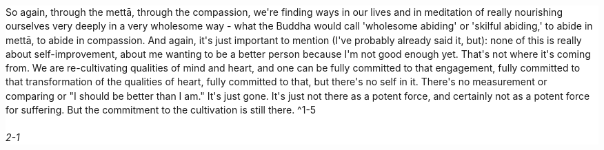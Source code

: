 So again, through the <span class="firstLink"><a aria-label-position="top" aria-label="Metta" data-href="Metta" class="internal-link">mettā</a></span>, through the <span class="firstLink"><a data-href="compassion" class="internal-link">compassion</a></span>, we're finding ways in our lives and in <span class="firstLink"><a data-href="meditation" class="internal-link">meditation</a></span> of really <span class="firstLink"><a aria-label-position="top" aria-label="Cultivation" data-href="Cultivation" class="internal-link">nourishing</a></span> ourselves very deeply in a very <span class="firstLink"><a aria-label-position="top" aria-label="Kusala" data-href="Kusala" class="internal-link">wholesome</a></span> way - what the <span class="firstLink"><a data-href="Buddha" class="internal-link">Buddha</a></span> would call '<span class="otherLink"><a aria-label-position="top" aria-label="Kusala" data-href="Kusala" class="internal-link">wholesome</a></span> abiding' or 'skilful abiding,' to abide in <span class="otherLink"><a aria-label-position="top" aria-label="Metta" data-href="Metta" class="internal-link">mettā</a></span>, to abide in <span class="otherLink"><a data-href="compassion" class="internal-link">compassion</a></span>. And again, it's just important to mention (I've probably already said it, but): none of this is really about self-improvement, about me wanting to be a better person because I'm not good enough yet. That's not where it's coming from. We are re-cultivating qualities of <span class="firstLink"><a data-href="mind" class="internal-link">mind</a></span> and heart, and one can be fully committed to that <span class="firstLink"><a aria-label-position="top" aria-label="Activism" data-href="Activism" class="internal-link">engagement</a></span>, fully committed to that transformation of the qualities of heart, fully committed to that, but there's <span class="firstLink"><a aria-label-position="top" aria-label="Anatta" data-href="Anatta" class="internal-link">no self</a></span> in it. There's no measurement or comparing or "I should be better than I am." It's just gone. It's just not there as a potent force, and certainly not as a potent force for <span class="firstLink"><a aria-label-position="top" aria-label="Dukkha" data-href="Dukkha" class="internal-link">suffering</a></span>. But the commitment to the <span class="firstLink"><a data-href="cultivation" class="internal-link">cultivation</a></span> is still there<span class="firstLink"><a aria-label-position="top" aria-label="Love and Emptiness > We are cultivating qualities of mind and heart but theres no self in it" data-href="Love and Emptiness#We are cultivating qualities of mind and heart but there's no self in it" class="internal-link">.</a></span> ^1-5
###### 2-1